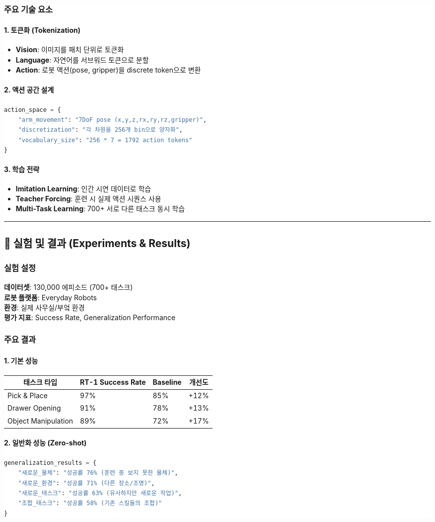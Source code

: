 ### 주요 기술 요소

#### 1. **토큰화 (Tokenization)**
- **Vision**: 이미지를 패치 단위로 토큰화
- **Language**: 자연어를 서브워드 토큰으로 분할  
- **Action**: 로봇 액션(pose, gripper)을 discrete token으로 변환

#### 2. **액션 공간 설계**
```python
action_space = {
    "arm_movement": "7DoF pose (x,y,z,rx,ry,rz,gripper)",
    "discretization": "각 차원을 256개 bin으로 양자화",
    "vocabulary_size": "256 * 7 = 1792 action tokens"
}
```

#### 3. **학습 전략**
- **Imitation Learning**: 인간 시연 데이터로 학습
- **Teacher Forcing**: 훈련 시 실제 액션 시퀀스 사용
- **Multi-Task Learning**: 700+ 서로 다른 태스크 동시 학습

---

## 🧪 실험 및 결과 (Experiments & Results)

### 실험 설정
**데이터셋**: 130,000 에피소드 (700+ 태스크)  
**로봇 플랫폼**: Everyday Robots  
**환경**: 실제 사무실/부엌 환경  
**평가 지표**: Success Rate, Generalization Performance  

### 주요 결과

#### 1. **기본 성능**
| 태스크 타입 | RT-1 Success Rate | Baseline | 개선도 |
|------------|------------------|----------|--------|
| Pick & Place | 97% | 85% | +12% |
| Drawer Opening | 91% | 78% | +13% |
| Object Manipulation | 89% | 72% | +17% |

#### 2. **일반화 성능 (Zero-shot)**
```python
generalization_results = {
    "새로운_물체": "성공률 76% (훈련 중 보지 못한 물체)",
    "새로운_환경": "성공률 71% (다른 장소/조명)", 
    "새로운_태스크": "성공률 63% (유사하지만 새로운 작업)",
    "조합_태스크": "성공률 58% (기존 스킬들의 조합)"
}
```
